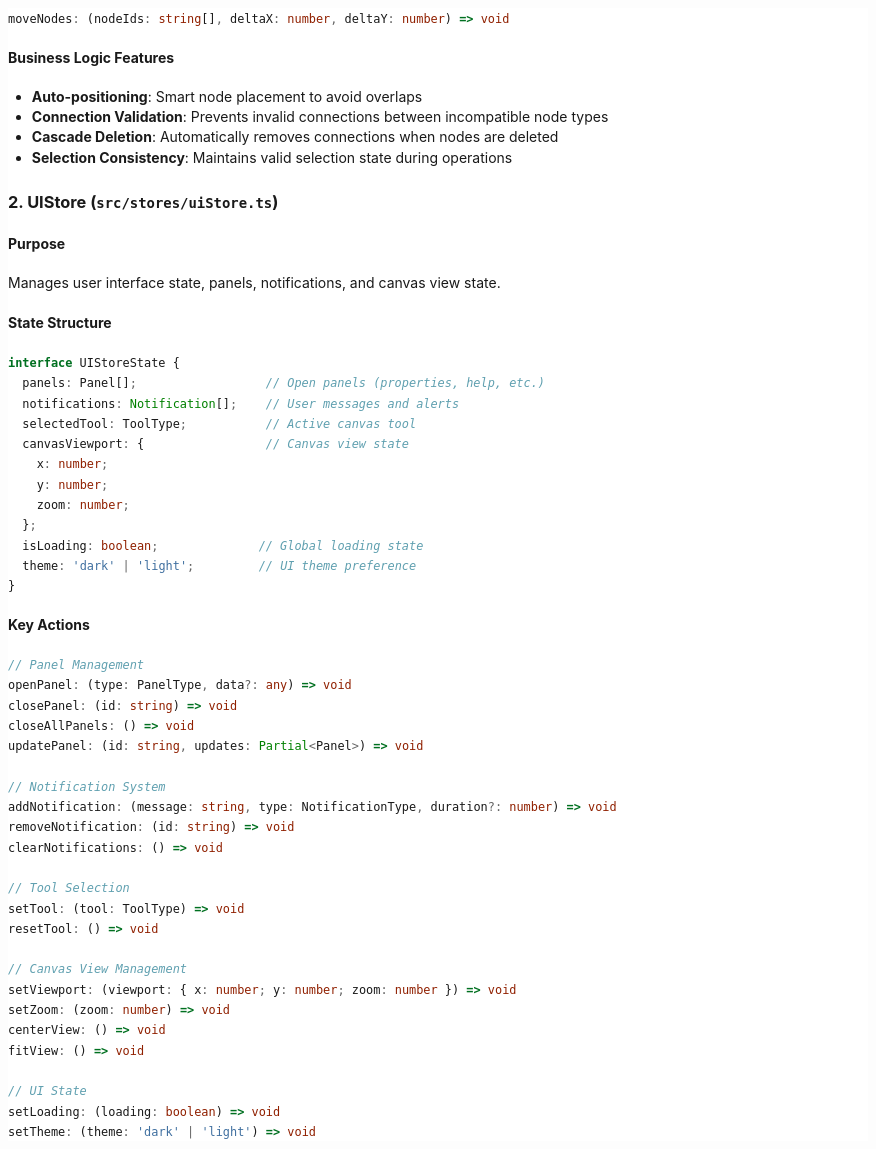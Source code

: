 ```typescript
moveNodes: (nodeIds: string[], deltaX: number, deltaY: number) => void
```

#### Business Logic Features
- **Auto-positioning**: Smart node placement to avoid overlaps
- **Connection Validation**: Prevents invalid connections between incompatible node types
- **Cascade Deletion**: Automatically removes connections when nodes are deleted
- **Selection Consistency**: Maintains valid selection state during operations

### 2. UIStore (`src/stores/uiStore.ts`)

#### Purpose
Manages user interface state, panels, notifications, and canvas view state.

#### State Structure
```typescript
interface UIStoreState {
  panels: Panel[];                  // Open panels (properties, help, etc.)
  notifications: Notification[];    // User messages and alerts
  selectedTool: ToolType;           // Active canvas tool
  canvasViewport: {                 // Canvas view state
    x: number;
    y: number; 
    zoom: number;
  };
  isLoading: boolean;              // Global loading state
  theme: 'dark' | 'light';         // UI theme preference
}
```

#### Key Actions
```typescript
// Panel Management
openPanel: (type: PanelType, data?: any) => void
closePanel: (id: string) => void
closeAllPanels: () => void
updatePanel: (id: string, updates: Partial<Panel>) => void

// Notification System
addNotification: (message: string, type: NotificationType, duration?: number) => void
removeNotification: (id: string) => void
clearNotifications: () => void

// Tool Selection
setTool: (tool: ToolType) => void
resetTool: () => void

// Canvas View Management
setViewport: (viewport: { x: number; y: number; zoom: number }) => void
setZoom: (zoom: number) => void
centerView: () => void
fitView: () => void

// UI State
setLoading: (loading: boolean) => void
setTheme: (theme: 'dark' | 'light') => void
```
